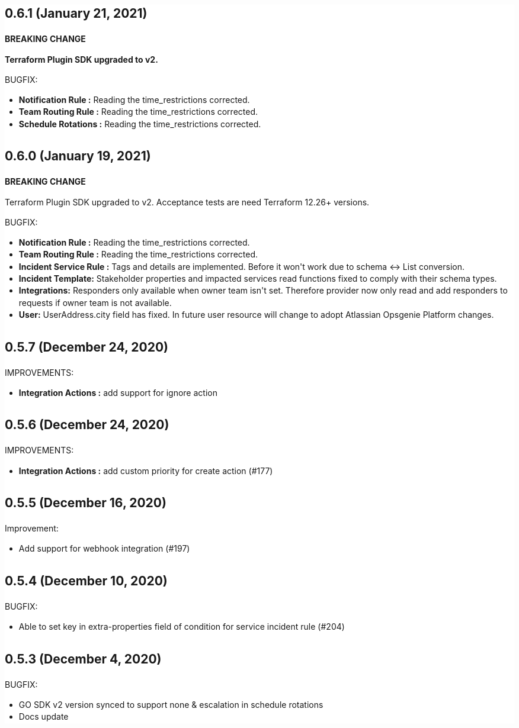 ## 0.6.1 (January 21, 2021)
**BREAKING CHANGE**

**Terraform Plugin SDK upgraded to v2.**

BUGFIX:
* **Notification Rule :** Reading the time_restrictions corrected.
* **Team Routing Rule :** Reading the time_restrictions corrected.
* **Schedule Rotations :** Reading the time_restrictions corrected.

## 0.6.0 (January 19, 2021)
**BREAKING CHANGE**

Terraform Plugin SDK upgraded to v2. 
Acceptance tests are need Terraform 12.26+ versions.

BUGFIX:
* **Notification Rule :** Reading the time_restrictions corrected.
* **Team Routing Rule :** Reading the time_restrictions corrected.
* **Incident Service Rule :** Tags and details are implemented. Before it won't work due to schema <-> List conversion.
* **Incident Template:** Stakeholder properties and impacted services read functions fixed to comply with their schema types.
* **Integrations:** Responders only available when owner team isn't set. Therefore provider now only read and add responders to requests if owner team is not available.
* **User:** UserAddress.city field has fixed. In future user resource will change to adopt Atlassian Opsgenie Platform changes.

## 0.5.7 (December 24, 2020)
IMPROVEMENTS:
* **Integration Actions :** add support for ignore action


## 0.5.6 (December 24, 2020)
IMPROVEMENTS:
* **Integration Actions :** add custom priority for create action (#177)


## 0.5.5 (December 16, 2020)
Improvement:
* Add support for webhook integration (#197)


## 0.5.4 (December 10, 2020)
BUGFIX:
* Able to set key in extra-properties field of condition for service incident rule (#204)


## 0.5.3 (December 4, 2020)
BUGFIX:
* GO SDK v2 version synced to support none & escalation in schedule rotations 
* Docs update
